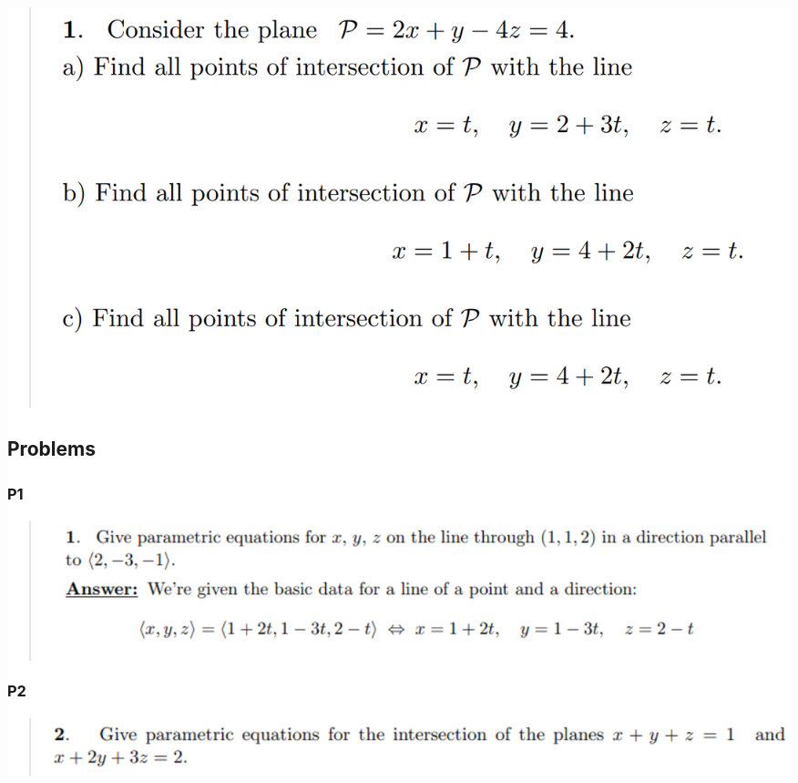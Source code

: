 > ![image.png](./PART_C__曲线参数方程.assets/20230302_1038249201.png)




## Problems
### P1
> ![image.png](./PART_C__曲线参数方程.assets/20230302_1038246024.png)




### P2
> ![image.png](./PART_C__曲线参数方程.assets/20230302_1038248941.png)
